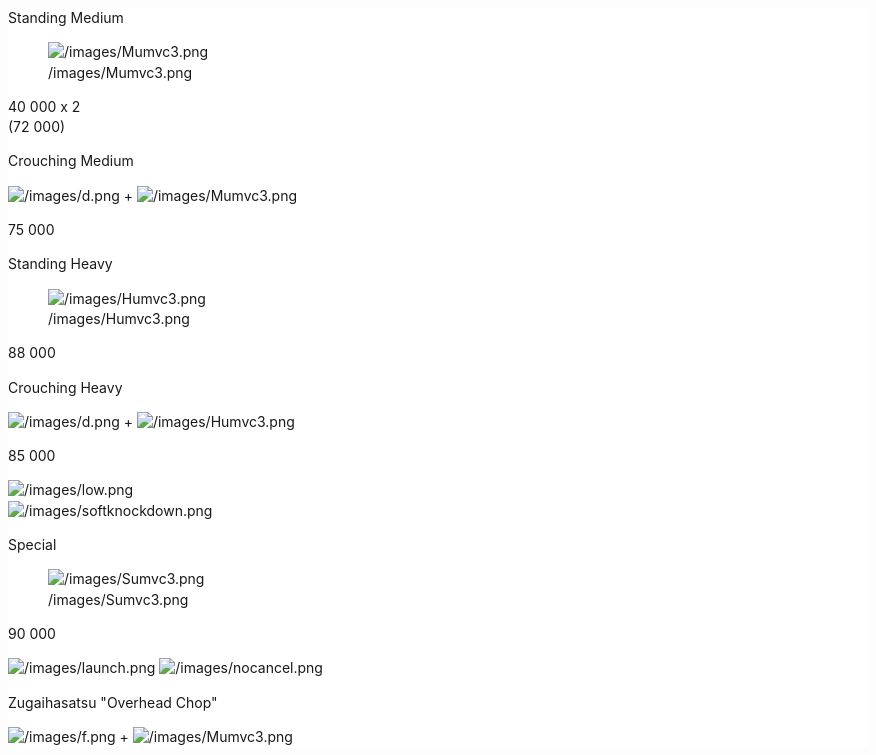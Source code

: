 <td><p>Standing Medium</p></td>
<td><figure>
<img src="/images/Mumvc3.png" title="/images/Mumvc3.png"
alt="/images/Mumvc3.png" />
<figcaption aria-hidden="true">/images/Mumvc3.png</figcaption>
</figure></td>
<td><p>40 000 x 2<br />
(72 000)</p></td>
<td></td>
</tr>
<tr class="odd">
<td><p>Crouching Medium</p></td>
<td><p><img src="/images/d.png" title="/images/d.png"
alt="/images/d.png" /> + <img src="/images/Mumvc3.png"
title="/images/Mumvc3.png" alt="/images/Mumvc3.png" /></p></td>
<td><p>75 000</p></td>
<td></td>
</tr>
<tr class="even">
<td><p>Standing Heavy</p></td>
<td><figure>
<img src="/images/Humvc3.png" title="/images/Humvc3.png"
alt="/images/Humvc3.png" />
<figcaption aria-hidden="true">/images/Humvc3.png</figcaption>
</figure></td>
<td><p>88 000</p></td>
<td></td>
</tr>
<tr class="odd">
<td><p>Crouching Heavy</p></td>
<td><p><img src="/images/d.png" title="/images/d.png"
alt="/images/d.png" /> + <img src="/images/Humvc3.png"
title="/images/Humvc3.png" alt="/images/Humvc3.png" /></p></td>
<td><p>85 000</p></td>
<td><p><img src="/images/low.png" title="/images/low.png"
alt="/images/low.png" /><br />
<img src="/images/softknockdown.png" title="/images/softknockdown.png"
alt="/images/softknockdown.png" /></p></td>
</tr>
<tr class="even">
<td><p>Special</p></td>
<td><figure>
<img src="/images/Sumvc3.png" title="/images/Sumvc3.png"
alt="/images/Sumvc3.png" />
<figcaption aria-hidden="true">/images/Sumvc3.png</figcaption>
</figure></td>
<td><p>90 000</p></td>
<td><p><img src="/images/launch.png" title="/images/launch.png"
alt="/images/launch.png" /> <img src="/images/nocancel.png"
title="/images/nocancel.png" alt="/images/nocancel.png" /></p></td>
</tr>
<tr class="odd">
<td><p>Zugaihasatsu "Overhead Chop"</p></td>
<td><p><img src="/images/f.png" title="/images/f.png"
alt="/images/f.png" /> + <img src="/images/Mumvc3.png"
title="/images/Mumvc3.png" alt="/images/Mumvc3.png" /></p></td>